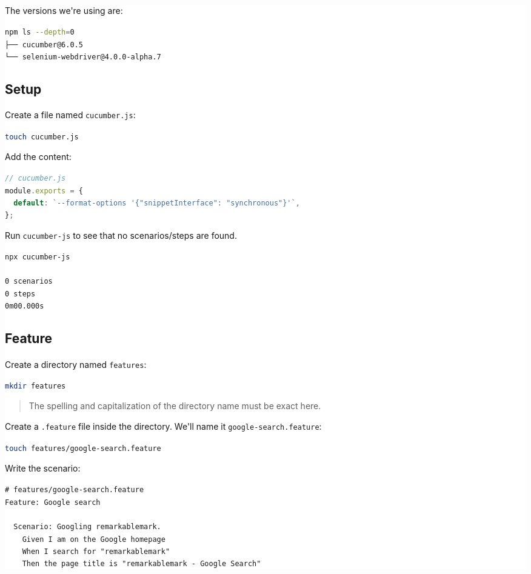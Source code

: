 The versions we're using are:

```sh
npm ls --depth=0
├── cucumber@6.0.5
└── selenium-webdriver@4.0.0-alpha.7
```

## Setup

Create a file named `cucumber.js`:

```sh
touch cucumber.js
```

Add the content:

```js
// cucumber.js
module.exports = {
  default: `--format-options '{"snippetInterface": "synchronous"}'`,
};
```

Run `cucumber-js` to see that no scenarios/steps are found.

```sh
npx cucumber-js

0 scenarios
0 steps
0m00.000s
```

## Feature

Create a directory named `features`:

```sh
mkdir features
```

> The spelling and capitalization of the directory name must be exact here.

Create a `.feature` file inside the directory. We'll name it `google-search.feature`:

```sh
touch features/google-search.feature
```

Write the scenario:

```
# features/google-search.feature
Feature: Google search

  Scenario: Googling remarkablemark.
    Given I am on the Google homepage
    When I search for "remarkablemark"
    Then the page title is "remarkablemark - Google Search"
```
